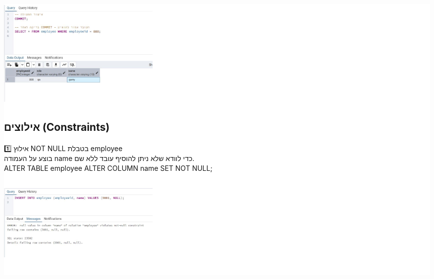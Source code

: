 <img src="שלב ב/images/comA.JPG" width="300" height="200"/>  

## אילוצים (Constraints)

1️⃣ אילוץ NOT NULL בטבלת employee  
בוצע על העמודה name כדי לוודא שלא ניתן להוסיף עובד ללא שם.  
ALTER TABLE employee ALTER COLUMN name SET NOT NULL;  
<img src="שלב ב/images/con1E.JPG" width="300" height="200"/>  
